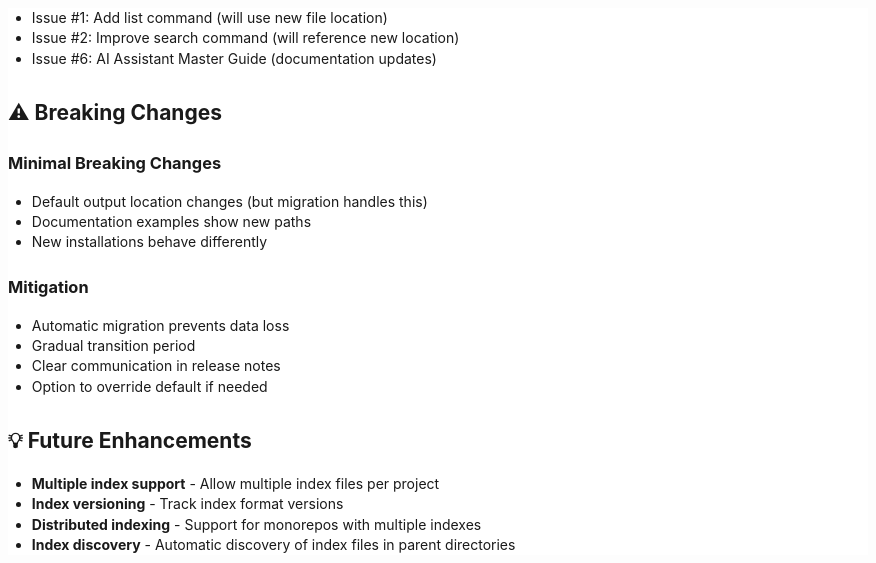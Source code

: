 - Issue #1: Add list command (will use new file location)
- Issue #2: Improve search command (will reference new location)
- Issue #6: AI Assistant Master Guide (documentation updates)

## ⚠️ Breaking Changes

### Minimal Breaking Changes
- Default output location changes (but migration handles this)
- Documentation examples show new paths
- New installations behave differently

### Mitigation
- Automatic migration prevents data loss
- Gradual transition period
- Clear communication in release notes
- Option to override default if needed

## 💡 Future Enhancements

- **Multiple index support** - Allow multiple index files per project
- **Index versioning** - Track index format versions
- **Distributed indexing** - Support for monorepos with multiple indexes
- **Index discovery** - Automatic discovery of index files in parent directories